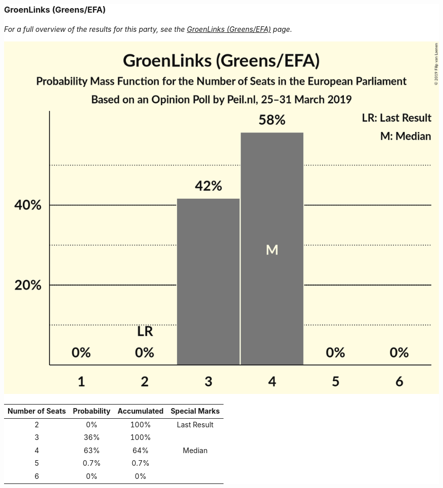 ### GroenLinks (Greens/EFA)

*For a full overview of the results for this party, see the [GroenLinks (Greens/EFA)](party-groenlinksgreensefa.html) page.*

![Graph with seats probability mass function not yet produced](2019-03-31-Peilnl-seats-pmf-groenlinksgreensefa.png "Seats Probability Mass Function")

| Number of Seats | Probability | Accumulated | Special Marks |
|:---------------:|:-----------:|:-----------:|:-------------:|
| 2 | 0% | 100% | Last Result |
| 3 | 36% | 100% |  |
| 4 | 63% | 64% | Median |
| 5 | 0.7% | 0.7% |  |
| 6 | 0% | 0% |  |
